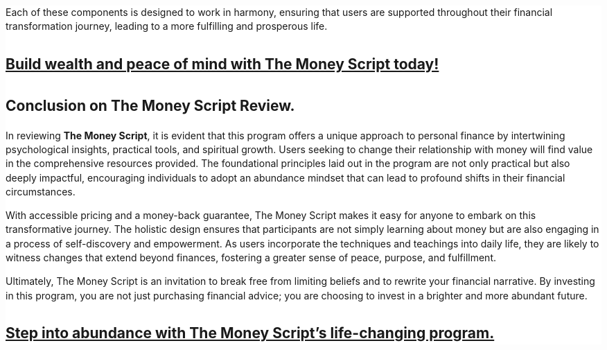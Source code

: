 Each of these components is designed to work in harmony, ensuring that users are supported throughout their financial transformation journey, leading to a more fulfilling and prosperous life.

## **[Build wealth and peace of mind with The Money Script today!](https://www.globalfitnessmart.com/get-the-money-script)**

## **Conclusion on The Money Script Review.**

In reviewing **The Money Script**, it is evident that this program offers a unique approach to personal finance by intertwining psychological insights, practical tools, and spiritual growth. Users seeking to change their relationship with money will find value in the comprehensive resources provided. The foundational principles laid out in the program are not only practical but also deeply impactful, encouraging individuals to adopt an abundance mindset that can lead to profound shifts in their financial circumstances.

With accessible pricing and a money-back guarantee, The Money Script makes it easy for anyone to embark on this transformative journey. The holistic design ensures that participants are not simply learning about money but are also engaging in a process of self-discovery and empowerment. As users incorporate the techniques and teachings into daily life, they are likely to witness changes that extend beyond finances, fostering a greater sense of peace, purpose, and fulfillment.

Ultimately, The Money Script is an invitation to break free from limiting beliefs and to rewrite your financial narrative. By investing in this program, you are not just purchasing financial advice; you are choosing to invest in a brighter and more abundant future.

## **[Step into abundance with The Money Script’s life-changing program.](https://www.globalfitnessmart.com/get-the-money-script)**
